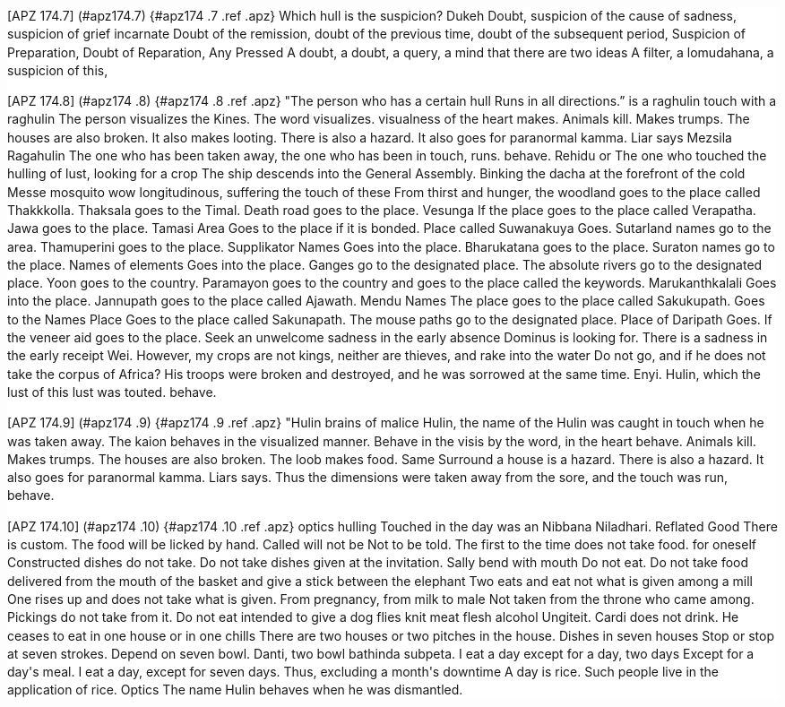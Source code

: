 [APZ 174.7] (#apz174.7) {#apz174 .7 .ref .apz} Which hull is the suspicion? Dukeh
Doubt, suspicion of the cause of sadness, suspicion of grief incarnate
Doubt of the remission, doubt of the previous time, doubt of the subsequent period,
Suspicion of Preparation, Doubt of Reparation, Any Pressed
A doubt, a doubt, a query, a mind that there are two ideas
A filter, a lomudahana, a suspicion of this,

[APZ 174.8] (#apz174 .8) {#apz174 .8 .ref .apz} "The person who has a certain hull
Runs in all directions.” is a raghulin touch with a raghulin
The person visualizes the Kines. The word visualizes. visualness of the heart
makes. Animals kill. Makes trumps. The houses are also broken. It also makes looting.
There is also a hazard. It also goes for paranormal kamma. Liar says Mezsila Ragahulin
The one who has been taken away, the one who has been in touch, runs. behave. Rehidu or
The one who touched the hulling of lust, looking for a crop
The ship descends into the General Assembly. Binking the dacha at the forefront of the cold
Messe mosquito wow longitudinous, suffering the touch of these
From thirst and hunger, the woodland goes to the place called Thakkkolla.
Thaksala goes to the Timal. Death road goes to the place. Vesunga
If the place goes to the place called Verapatha. Jawa goes to the place. Tamasi Area
Goes to the place if it is bonded. Place called Suwanakuya
Goes. Sutarland names go to the area. Thamuperini goes to the place. Supplikator Names
Goes into the place. Bharukatana goes to the place. Suraton names go to the place. Names of elements
Goes into the place. Ganges go to the designated place. The absolute rivers go to the designated place. Yoon goes to the country.
Paramayon goes to the country and goes to the place called the keywords. Marukanthkalali
Goes into the place. Jannupath goes to the place called Ajawath. Mendu Names
The place goes to the place called Sakukupath. Goes to the Names Place
Goes to the place called Sakunapath. The mouse paths go to the designated place. Place of Daripath
Goes. If the veneer aid goes to the place. Seek an unwelcome sadness in the early absence
Dominus is looking for. There is a sadness in the early receipt
Wei. However, my crops are not kings, neither are thieves, and rake into the water
Do not go, and if he does not take the corpus of Africa?
His troops were broken and destroyed, and he was sorrowed at the same time.
Enyi. Hulin, which the lust of this lust was touted.
behave.

[APZ 174.9] (#apz174 .9) {#apz174 .9 .ref .apz} "Hulin brains of malice
Hulin, the name of the Hulin was caught in touch when he was taken away.
The kaion behaves in the visualized manner. Behave in the visis by the word, in the heart
behave. Animals kill. Makes trumps. The houses are also broken. The loob makes food. Same
Surround a house is a hazard. There is also a hazard. It also goes for paranormal kamma. Liars
says. Thus the dimensions were taken away from the sore, and the touch was run,
behave.

[APZ 174.10] (#apz174 .10) {#apz174 .10 .ref .apz} optics hulling
Touched in the day was an Nibbana Niladhari. Reflated Good
There is custom. The food will be licked by hand. Called will not be
Not to be told. The first to the time does not take food. for oneself
Constructed dishes do not take. Do not take dishes given at the invitation. Sally bend with mouth
Do not eat. Do not take food delivered from the mouth of the basket and give a stick between the elephant
Two eats and eat not what is given among a mill
One rises up and does not take what is given. From pregnancy, from milk to male
Not taken from the throne who came among. Pickings do not take from it.
Do not eat intended to give a dog flies knit meat flesh alcohol
Ungiteit. Cardi does not drink. He ceases to eat in one house or in one chills
There are two houses or two pitches in the house. Dishes in seven houses
Stop or stop at seven strokes. Depend on seven bowl.
Danti, two bowl bathinda subpeta. I eat a day except for a day, two days
Except for a day's meal. I eat a day, except for seven days. Thus, excluding a month's downtime
A day is rice. Such people live in the application of rice. Optics
The name Hulin behaves when he was dismantled.
